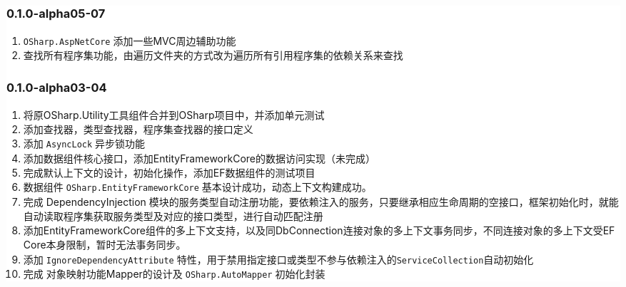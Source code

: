 ### 0.1.0-alpha05-07
1. `OSharp.AspNetCore` 添加一些MVC周边辅助功能
2. 查找所有程序集功能，由遍历文件夹的方式改为遍历所有引用程序集的依赖关系来查找

### 0.1.0-alpha03-04
1. 将原OSharp.Utility工具组件合并到OSharp项目中，并添加单元测试
2. 添加查找器，类型查找器，程序集查找器的接口定义
3. 添加 `AsyncLock` 异步锁功能
4. 添加数据组件核心接口，添加EntityFrameworkCore的数据访问实现（未完成）
5. 完成默认上下文的设计，初始化操作，添加EF数据组件的测试项目
6. 数据组件 `OSharp.EntityFrameworkCore` 基本设计成功，动态上下文构建成功。
7. 完成 DependencyInjection 模块的服务类型自动注册功能，要依赖注入的服务，只要继承相应生命周期的空接口，框架初始化时，就能自动读取程序集获取服务类型及对应的接口类型，进行自动匹配注册
8. 添加EntityFrameworkCore组件的多上下文支持，以及同DbConnection连接对象的多上下文事务同步，不同连接对象的多上下文受EF Core本身限制，暂时无法事务同步。
9. 添加 `IgnoreDependencyAttribute` 特性，用于禁用指定接口或类型不参与依赖注入的`ServiceCollection`自动初始化
10. 完成 对象映射功能Mapper的设计及 `OSharp.AutoMapper` 初始化封装
